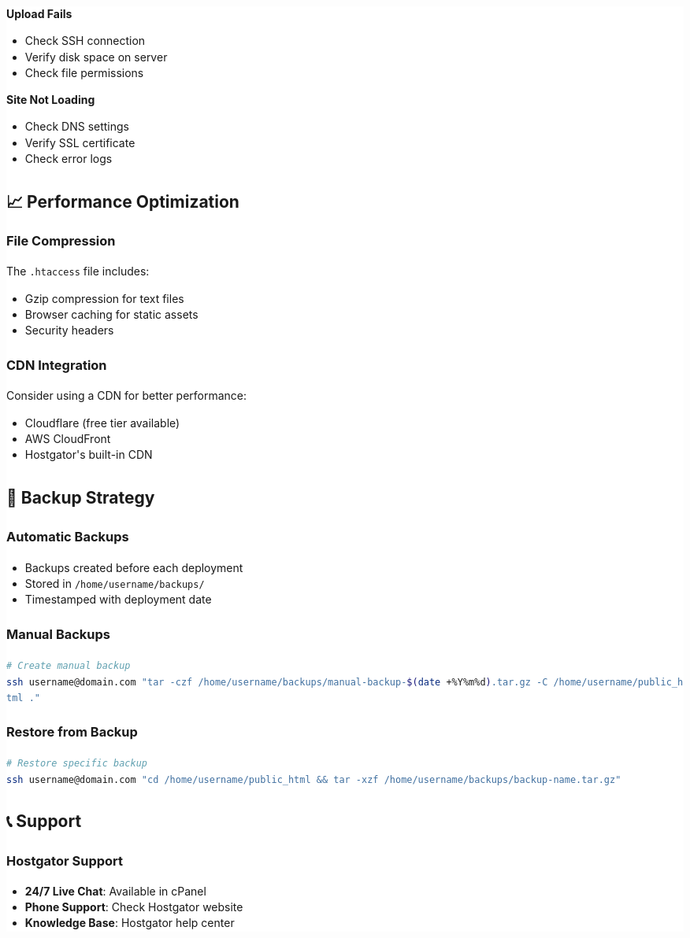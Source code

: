 **Upload Fails**
- Check SSH connection
- Verify disk space on server
- Check file permissions

**Site Not Loading**
- Check DNS settings
- Verify SSL certificate
- Check error logs

## 📈 Performance Optimization

### File Compression
The `.htaccess` file includes:
- Gzip compression for text files
- Browser caching for static assets
- Security headers

### CDN Integration
Consider using a CDN for better performance:
- Cloudflare (free tier available)
- AWS CloudFront
- Hostgator's built-in CDN

## 🔄 Backup Strategy

### Automatic Backups
- Backups created before each deployment
- Stored in `/home/username/backups/`
- Timestamped with deployment date

### Manual Backups
```bash
# Create manual backup
ssh username@domain.com "tar -czf /home/username/backups/manual-backup-$(date +%Y%m%d).tar.gz -C /home/username/public_html ."
```

### Restore from Backup
```bash
# Restore specific backup
ssh username@domain.com "cd /home/username/public_html && tar -xzf /home/username/backups/backup-name.tar.gz"
```

## 📞 Support

### Hostgator Support
- **24/7 Live Chat**: Available in cPanel
- **Phone Support**: Check Hostgator website
- **Knowledge Base**: Hostgator help center
